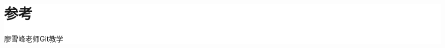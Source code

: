   [1]: https://cdn.liaoxuefeng.com/cdn/files/attachments/0013849087937492135fbf4bbd24dfcbc18349a8a59d36d000/0
  [2]: https://cdn.liaoxuefeng.com/cdn/files/attachments/001384908811773187a597e2d844eefb11f5cf5d56135ca000/0
  [3]: https://cdn.liaoxuefeng.com/cdn/files/attachments/0013849088235627813efe7649b4f008900e5365bb72323000/0
  [4]: https://cdn.liaoxuefeng.com/cdn/files/attachments/00138490883510324231a837e5d4aee844d3e4692ba50f5000/0


# 参考

廖雪峰老师Git教学